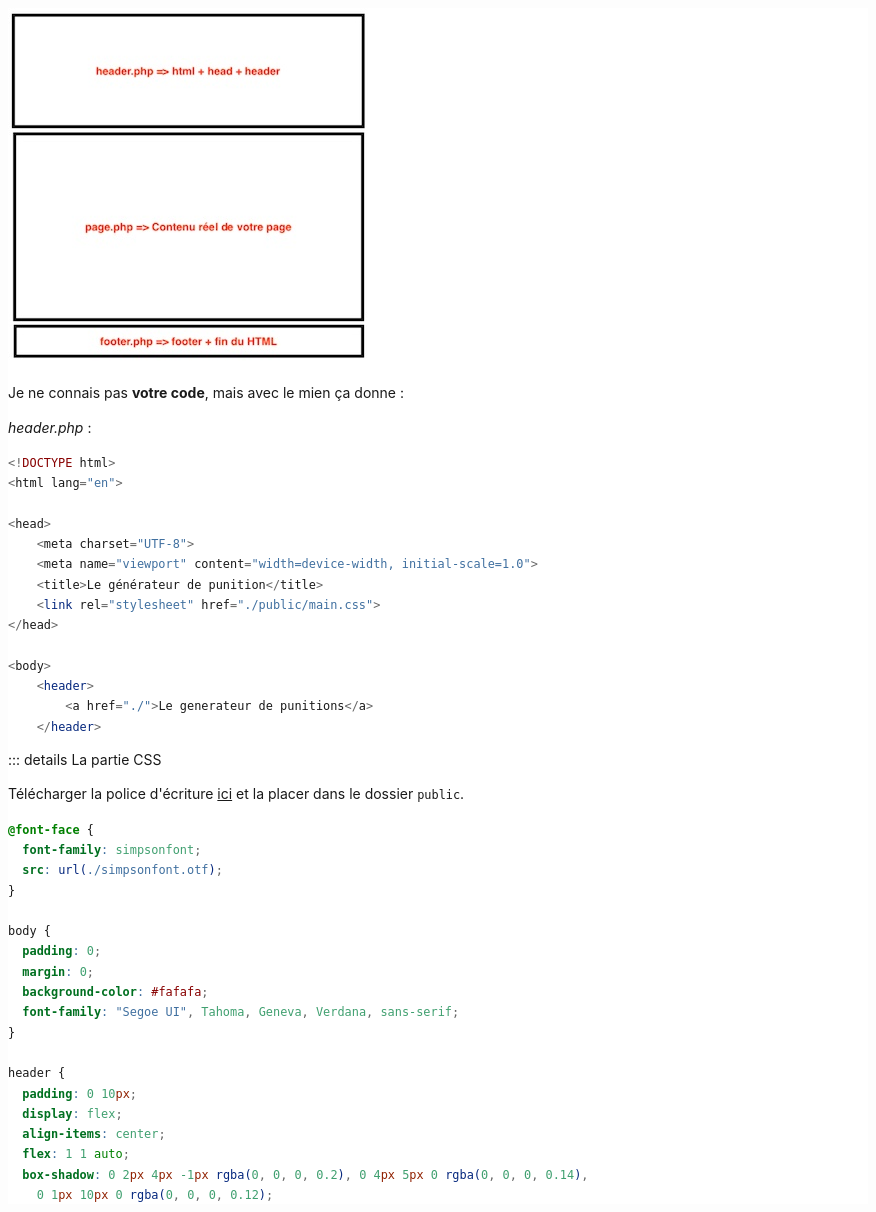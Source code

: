 ![Layout du dossier](./res/structure_layout.jpg)

Je ne connais pas **votre code**, mais avec le mien ça donne :

_header.php_ :

```php
<!DOCTYPE html>
<html lang="en">

<head>
    <meta charset="UTF-8">
    <meta name="viewport" content="width=device-width, initial-scale=1.0">
    <title>Le générateur de punition</title>
    <link rel="stylesheet" href="./public/main.css">
</head>

<body>
    <header>
        <a href="./">Le generateur de punitions</a>
    </header>
```

::: details La partie CSS

Télécharger la police d'écriture [ici](https://www.dafont.com/simpsonfont.font) et la placer dans le dossier `public`.

```css
@font-face {
  font-family: simpsonfont;
  src: url(./simpsonfont.otf);
}

body {
  padding: 0;
  margin: 0;
  background-color: #fafafa;
  font-family: "Segoe UI", Tahoma, Geneva, Verdana, sans-serif;
}

header {
  padding: 0 10px;
  display: flex;
  align-items: center;
  flex: 1 1 auto;
  box-shadow: 0 2px 4px -1px rgba(0, 0, 0, 0.2), 0 4px 5px 0 rgba(0, 0, 0, 0.14),
    0 1px 10px 0 rgba(0, 0, 0, 0.12);
```